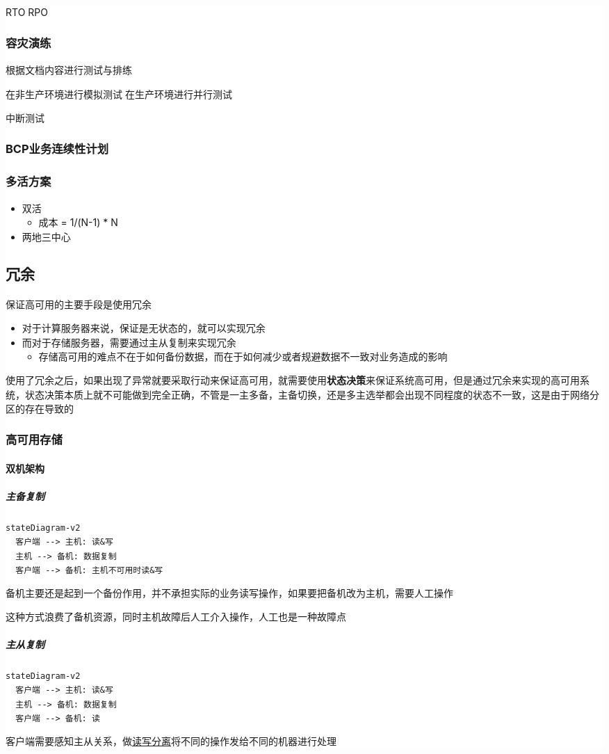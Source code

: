 RTO RPO

### 容灾演练

根据文档内容进行测试与排练

在非生产环境进行模拟测试 在生产环境进行并行测试

中断测试

### BCP业务连续性计划

### 多活方案

- 双活
  - 成本 = 1/(N-1) * N
- 两地三中心

## 冗余

保证高可用的主要手段是使用冗余

- 对于计算服务器来说，保证是无状态的，就可以实现冗余
- 而对于存储服务器，需要通过主从复制来实现冗余
  - 存储高可用的难点不在于如何备份数据，而在于如何减少或者规避数据不一致对业务造成的影响

使用了冗余之后，如果出现了异常就要采取行动来保证高可用，就需要使用**状态决策**来保证系统高可用，但是通过冗余来实现的高可用系统，状态决策本质上就不可能做到完全正确，不管是一主多备，主备切换，还是多主选举都会出现不同程度的状态不一致，这是由于网络分区的存在导致的

### 高可用存储

#### 双机架构

##### 主备复制

```mermaid
stateDiagram-v2
  客户端 --> 主机: 读&写
  主机 --> 备机: 数据复制
  客户端 --> 备机: 主机不可用时读&写
```

备机主要还是起到一个备份作用，并不承担实际的业务读写操作，如果要把备机改为主机，需要人工操作

这种方式浪费了备机资源，同时主机故障后人工介入操作，人工也是一种故障点

##### 主从复制

```mermaid
stateDiagram-v2
  客户端 --> 主机: 读&写
  主机 --> 备机: 数据复制
  客户端 --> 备机: 读
```

客户端需要感知主从关系，做[读写分离](/软件工程/架构/系统设计/高并发.md#总结：读写分离)将不同的操作发给不同的机器进行处理
